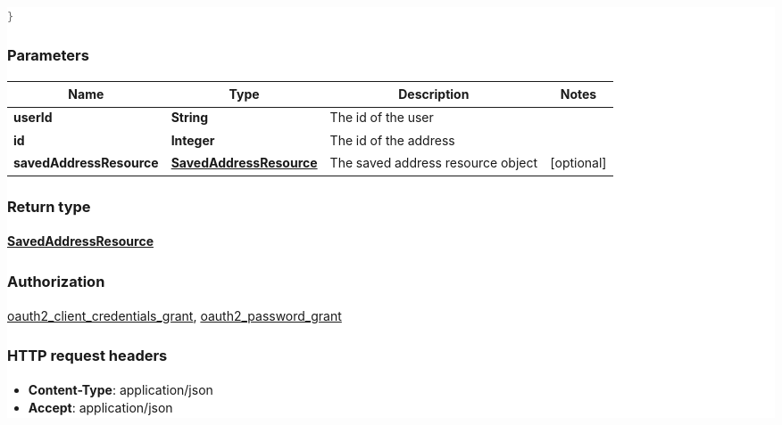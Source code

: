 ```java
}
```

### Parameters

Name | Type | Description  | Notes
------------- | ------------- | ------------- | -------------
 **userId** | **String**| The id of the user |
 **id** | **Integer**| The id of the address |
 **savedAddressResource** | [**SavedAddressResource**](SavedAddressResource.md)| The saved address resource object | [optional]

### Return type

[**SavedAddressResource**](SavedAddressResource.md)

### Authorization

[oauth2_client_credentials_grant](../README.md#oauth2_client_credentials_grant), [oauth2_password_grant](../README.md#oauth2_password_grant)

### HTTP request headers

 - **Content-Type**: application/json
 - **Accept**: application/json

